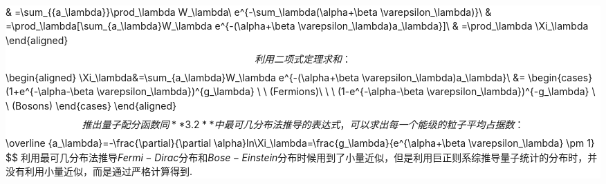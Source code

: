    & =\sum_{\{a_\lambda\}}\prod_\lambda W_\lambda\ e^{-\sum_\lambda(\alpha+\beta \varepsilon_\lambda)}\\
   & =\prod_\lambda[\sum_{a_\lambda}W_\lambda e^{-(\alpha+\beta \varepsilon_\lambda)a_\lambda}]\\
   & =\prod_\lambda \Xi_\lambda
\end{aligned}
$$
利用二项式定理求和：
$$
\begin{aligned}
\Xi_\lambda&=\sum_{a_\lambda}W_\lambda e^{-(\alpha+\beta \varepsilon_\lambda)a_\lambda}\\
&=
\begin{cases}
(1+e^{-\alpha-\beta \varepsilon_\lambda})^{g_\lambda} \ \ (Fermions)\\
\ \\
(1-e^{-\alpha-\beta \varepsilon_\lambda})^{-g_\lambda} \ \ (Bosons)
\end{cases}
\end{aligned}
$$
推出量子配分函数同**3.2**中最可几分布法推导的表达式，可以求出每一个能级的粒子平均占据数：
$$
\overline {a_\lambda}=-\frac{\partial}{\partial \alpha}ln\Xi_\lambda=\frac{g_\lambda}{e^{\alpha+\beta \varepsilon_\lambda} \pm 1}
$$
利用最可几分布法推导$Fermi-Dirac$分布和$Bose-Einstein$分布时候用到了小量近似，但是利用巨正则系综推导量子统计的分布时，并没有利用小量近似，而是通过严格计算得到.

